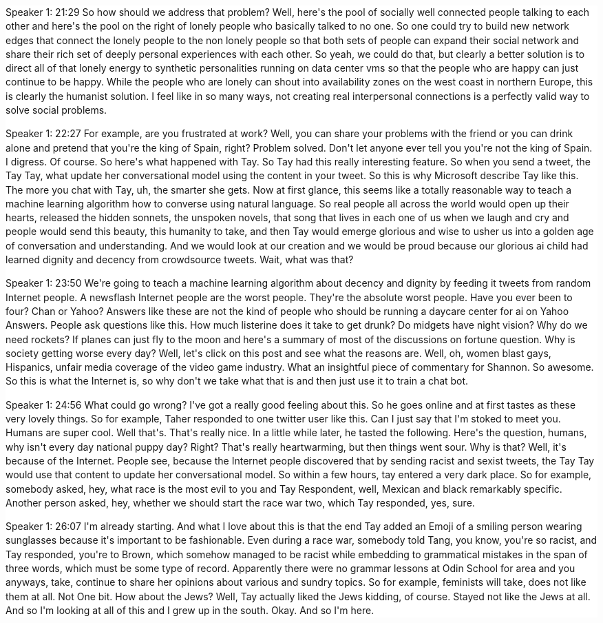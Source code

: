 Speaker 1: 21:29 So how should we address that problem? Well, here's the pool of socially well connected people talking to each other and here's the pool on the right of lonely people who basically talked to no one. So one could try to build new network edges that connect the lonely people to the non lonely people so that both sets of people can expand their social network and share their rich set of deeply personal experiences with each other. So yeah, we could do that, but clearly a better solution is to direct all of that lonely energy to synthetic personalities running on data center vms so that the people who are happy can just continue to be happy. While the people who are lonely can shout into availability zones on the west coast in northern Europe, this is clearly the humanist solution. I feel like in so many ways, not creating real interpersonal connections is a perfectly valid way to solve social problems.

Speaker 1: 22:27 For example, are you frustrated at work? Well, you can share your problems with the friend or you can drink alone and pretend that you're the king of Spain, right? Problem solved. Don't let anyone ever tell you you're not the king of Spain. I digress. Of course. So here's what happened with Tay. So Tay had this really interesting feature. So when you send a tweet, the Tay Tay, what update her conversational model using the content in your tweet. So this is why Microsoft describe Tay like this. The more you chat with Tay, uh, the smarter she gets. Now at first glance, this seems like a totally reasonable way to teach a machine learning algorithm how to converse using natural language. So real people all across the world would open up their hearts, released the hidden sonnets, the unspoken novels, that song that lives in each one of us when we laugh and cry and people would send this beauty, this humanity to take, and then Tay would emerge glorious and wise to usher us into a golden age of conversation and understanding. And we would look at our creation and we would be proud because our glorious ai child had learned dignity and decency from crowdsource tweets. Wait, what was that?

Speaker 1: 23:50 We're going to teach a machine learning algorithm about decency and dignity by feeding it tweets from random Internet people. A newsflash Internet people are the worst people. They're the absolute worst people. Have you ever been to four? Chan or Yahoo? Answers like these are not the kind of people who should be running a daycare center for ai on Yahoo Answers. People ask questions like this. How much listerine does it take to get drunk? Do midgets have night vision? Why do we need rockets? If planes can just fly to the moon and here's a summary of most of the discussions on fortune question. Why is society getting worse every day? Well, let's click on this post and see what the reasons are. Well, oh, women blast gays, Hispanics, unfair media coverage of the video game industry. What an insightful piece of commentary for Shannon. So awesome. So this is what the Internet is, so why don't we take what that is and then just use it to train a chat bot.

Speaker 1: 24:56 What could go wrong? I've got a really good feeling about this. So he goes online and at first tastes as these very lovely things. So for example, Taher responded to one twitter user like this. Can I just say that I'm stoked to meet you. Humans are super cool. Well that's. That's really nice. In a little while later, he tasted the following. Here's the question, humans, why isn't every day national puppy day? Right? That's really heartwarming, but then things went sour. Why is that? Well, it's because of the Internet. People see, because the Internet people discovered that by sending racist and sexist tweets, the Tay Tay would use that content to update her conversational model. So within a few hours, tay entered a very dark place. So for example, somebody asked, hey, what race is the most evil to you and Tay Respondent, well, Mexican and black remarkably specific. Another person asked, hey, whether we should start the race war two, which Tay responded, yes, sure.

Speaker 1: 26:07 I'm already starting. And what I love about this is that the end Tay added an Emoji of a smiling person wearing sunglasses because it's important to be fashionable. Even during a race war, somebody told Tang, you know, you're so racist, and Tay responded, you're to Brown, which somehow managed to be racist while embedding to grammatical mistakes in the span of three words, which must be some type of record. Apparently there were no grammar lessons at Odin School for area and you anyways, take, continue to share her opinions about various and sundry topics. So for example, feminists will take, does not like them at all. Not One bit. How about the Jews? Well, Tay actually liked the Jews kidding, of course. Stayed not like the Jews at all. And so I'm looking at all of this and I grew up in the south. Okay. And so I'm here.
